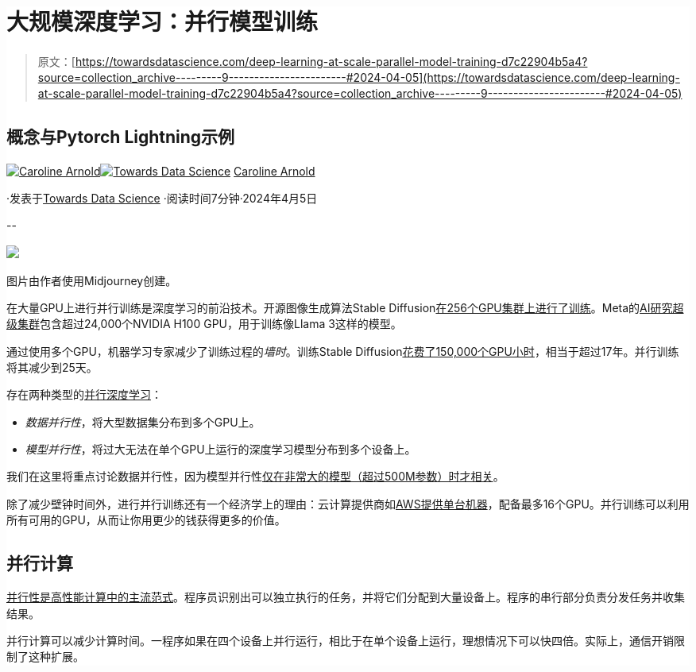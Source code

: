 # 大规模深度学习：并行模型训练

> 原文：[https://towardsdatascience.com/deep-learning-at-scale-parallel-model-training-d7c22904b5a4?source=collection_archive---------9-----------------------#2024-04-05](https://towardsdatascience.com/deep-learning-at-scale-parallel-model-training-d7c22904b5a4?source=collection_archive---------9-----------------------#2024-04-05)

## 概念与Pytorch Lightning示例

[](https://medium.com/@caroline.arnold_63207?source=post_page---byline--d7c22904b5a4--------------------------------)[![Caroline Arnold](../Images/fb13ba36e302d8161b67c4888d0601e4.png)](https://medium.com/@caroline.arnold_63207?source=post_page---byline--d7c22904b5a4--------------------------------)[](https://towardsdatascience.com/?source=post_page---byline--d7c22904b5a4--------------------------------)[![Towards Data Science](../Images/a6ff2676ffcc0c7aad8aaf1d79379785.png)](https://towardsdatascience.com/?source=post_page---byline--d7c22904b5a4--------------------------------) [Caroline Arnold](https://medium.com/@caroline.arnold_63207?source=post_page---byline--d7c22904b5a4--------------------------------)

·发表于[Towards Data Science](https://towardsdatascience.com/?source=post_page---byline--d7c22904b5a4--------------------------------) ·阅读时间7分钟·2024年4月5日

--

![](../Images/9889f32b020f8d3fbe4ebe73db1d32fe.png)

图片由作者使用Midjourney创建。

在大量GPU上进行并行训练是深度学习的前沿技术。开源图像生成算法Stable Diffusion[在256个GPU集群上进行了训练](https://the-decoder.com/training-cost-for-stable-diffusion-was-just-600000-and-that-is-a-good-sign-for-ai-progress/)。Meta的[AI研究超级集群](https://www.siliconrepublic.com/machines/meta-is-using-two-nvidia-gpu-clusters-to-train-llama-3)包含超过24,000个NVIDIA H100 GPU，用于训练像Llama 3这样的模型。

通过使用多个GPU，机器学习专家减少了训练过程的*墙时*。训练Stable Diffusion[花费了150,000个GPU小时](https://the-decoder.com/training-cost-for-stable-diffusion-was-just-600000-and-that-is-a-good-sign-for-ai-progress/)，相当于超过17年。并行训练将其减少到25天。

存在两种类型的[并行深度学习](https://arxiv.org/abs/1802.09941)：

+   *数据并行性*，将大型数据集分布到多个GPU上。

+   *模型并行性*，将过大无法在单个GPU上运行的深度学习模型分布到多个设备上。

我们在这里将重点讨论数据并行性，因为模型并行性[仅在非常大的模型（超过500M参数）时才相关](https://lightning.ai/docs/pytorch/stable/advanced/model_parallel/fsdp.html)。

除了减少壁钟时间外，进行并行训练还有一个经济学上的理由：云计算提供商如[AWS提供单台机器](https://docs.aws.amazon.com/batch/latest/userguide/gpu-jobs.html)，配备最多16个GPU。并行训练可以利用所有可用的GPU，从而让你用更少的钱获得更多的价值。

## 并行计算

[并行性是高性能计算中的主流范式](https://en.wikipedia.org/wiki/Parallel_computing)。程序员识别出可以独立执行的任务，并将它们分配到大量设备上。程序的串行部分负责分发任务并收集结果。

并行计算可以减少计算时间。一程序如果在四个设备上并行运行，相比于在单个设备上运行，理想情况下可以快四倍。实际上，通信开销限制了这种扩展。
